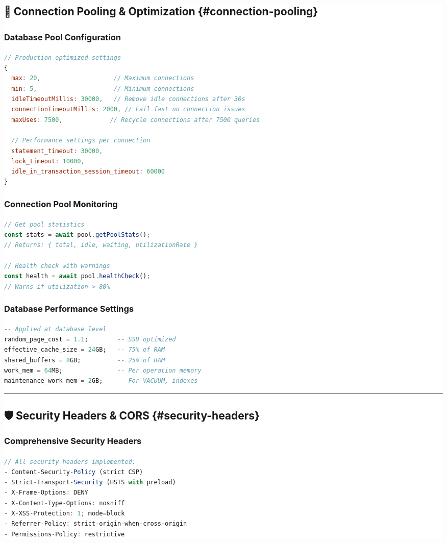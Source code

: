 
## 🚀 Connection Pooling & Optimization {#connection-pooling}

### Database Pool Configuration

```javascript
// Production optimized settings
{
  max: 20,                    // Maximum connections
  min: 5,                     // Minimum connections
  idleTimeoutMillis: 30000,   // Remove idle connections after 30s
  connectionTimeoutMillis: 2000, // Fail fast on connection issues
  maxUses: 7500,             // Recycle connections after 7500 queries
  
  // Performance settings per connection
  statement_timeout: 30000,
  lock_timeout: 10000,
  idle_in_transaction_session_timeout: 60000
}
```

### Connection Pool Monitoring

```javascript
// Get pool statistics
const stats = await pool.getPoolStats();
// Returns: { total, idle, waiting, utilizationRate }

// Health check with warnings
const health = await pool.healthCheck();
// Warns if utilization > 80%
```

### Database Performance Settings

```sql
-- Applied at database level
random_page_cost = 1.1;        -- SSD optimized
effective_cache_size = 24GB;   -- 75% of RAM
shared_buffers = 8GB;          -- 25% of RAM
work_mem = 64MB;               -- Per operation memory
maintenance_work_mem = 2GB;    -- For VACUUM, indexes
```

---

## 🛡️ Security Headers & CORS {#security-headers}

### Comprehensive Security Headers

```javascript
// All security headers implemented:
- Content-Security-Policy (strict CSP)
- Strict-Transport-Security (HSTS with preload)
- X-Frame-Options: DENY
- X-Content-Type-Options: nosniff
- X-XSS-Protection: 1; mode=block
- Referrer-Policy: strict-origin-when-cross-origin
- Permissions-Policy: restrictive
```
